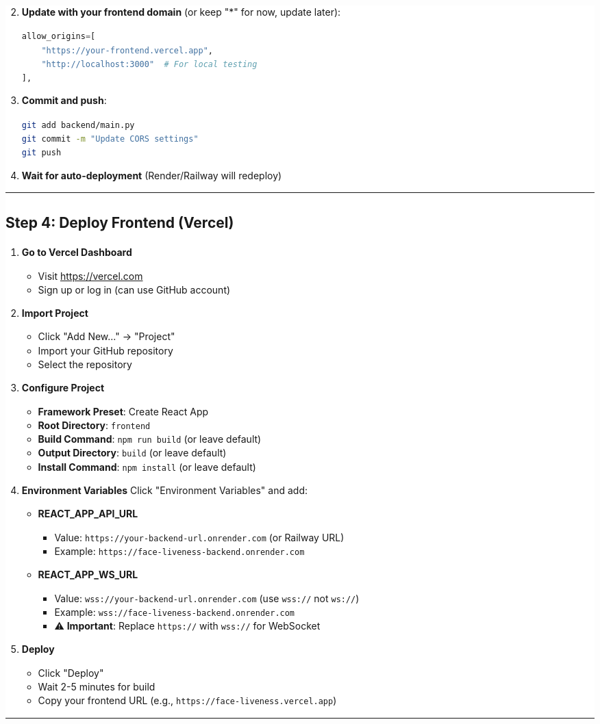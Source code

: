 2. **Update with your frontend domain** (or keep "*" for now, update later):
   ```python
   allow_origins=[
       "https://your-frontend.vercel.app",
       "http://localhost:3000"  # For local testing
   ],
   ```

3. **Commit and push**:
   ```bash
   git add backend/main.py
   git commit -m "Update CORS settings"
   git push
   ```

4. **Wait for auto-deployment** (Render/Railway will redeploy)

---

## Step 4: Deploy Frontend (Vercel)

1. **Go to Vercel Dashboard**
   - Visit https://vercel.com
   - Sign up or log in (can use GitHub account)

2. **Import Project**
   - Click "Add New..." → "Project"
   - Import your GitHub repository
   - Select the repository

3. **Configure Project**
   - **Framework Preset**: Create React App
   - **Root Directory**: `frontend`
   - **Build Command**: `npm run build` (or leave default)
   - **Output Directory**: `build` (or leave default)
   - **Install Command**: `npm install` (or leave default)

4. **Environment Variables**
   Click "Environment Variables" and add:
   
   - **REACT_APP_API_URL**
     - Value: `https://your-backend-url.onrender.com` (or Railway URL)
     - Example: `https://face-liveness-backend.onrender.com`
   
   - **REACT_APP_WS_URL**
     - Value: `wss://your-backend-url.onrender.com` (use `wss://` not `ws://`)
     - Example: `wss://face-liveness-backend.onrender.com`
     - ⚠️ **Important**: Replace `https://` with `wss://` for WebSocket

5. **Deploy**
   - Click "Deploy"
   - Wait 2-5 minutes for build
   - Copy your frontend URL (e.g., `https://face-liveness.vercel.app`)

---
